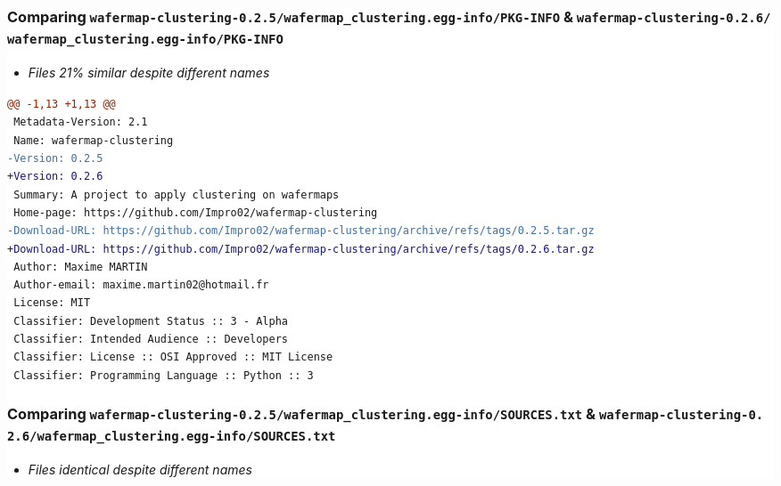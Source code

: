 ### Comparing `wafermap-clustering-0.2.5/wafermap_clustering.egg-info/PKG-INFO` & `wafermap-clustering-0.2.6/wafermap_clustering.egg-info/PKG-INFO`

 * *Files 21% similar despite different names*

```diff
@@ -1,13 +1,13 @@
 Metadata-Version: 2.1
 Name: wafermap-clustering
-Version: 0.2.5
+Version: 0.2.6
 Summary: A project to apply clustering on wafermaps
 Home-page: https://github.com/Impro02/wafermap-clustering
-Download-URL: https://github.com/Impro02/wafermap-clustering/archive/refs/tags/0.2.5.tar.gz
+Download-URL: https://github.com/Impro02/wafermap-clustering/archive/refs/tags/0.2.6.tar.gz
 Author: Maxime MARTIN
 Author-email: maxime.martin02@hotmail.fr
 License: MIT
 Classifier: Development Status :: 3 - Alpha
 Classifier: Intended Audience :: Developers
 Classifier: License :: OSI Approved :: MIT License
 Classifier: Programming Language :: Python :: 3
```

### Comparing `wafermap-clustering-0.2.5/wafermap_clustering.egg-info/SOURCES.txt` & `wafermap-clustering-0.2.6/wafermap_clustering.egg-info/SOURCES.txt`

 * *Files identical despite different names*

